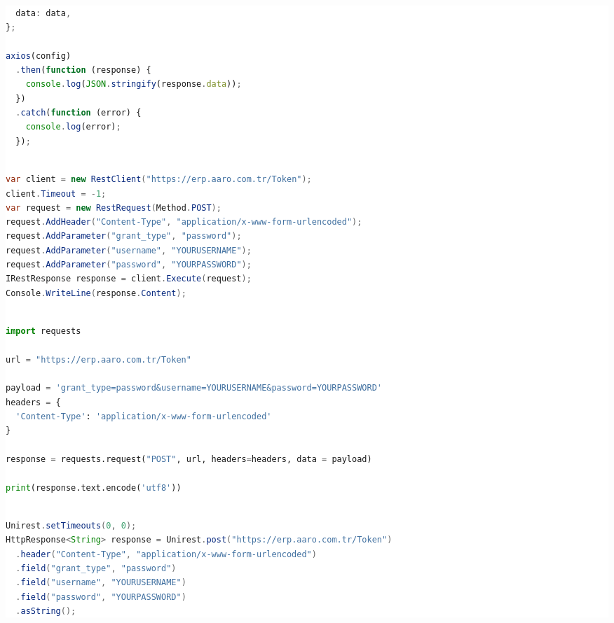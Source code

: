 ```javascript
  data: data,
};

axios(config)
  .then(function (response) {
    console.log(JSON.stringify(response.data));
  })
  .catch(function (error) {
    console.log(error);
  });
```

```csharp

var client = new RestClient("https://erp.aaro.com.tr/Token");
client.Timeout = -1;
var request = new RestRequest(Method.POST);
request.AddHeader("Content-Type", "application/x-www-form-urlencoded");
request.AddParameter("grant_type", "password");
request.AddParameter("username", "YOURUSERNAME");
request.AddParameter("password", "YOURPASSWORD");
IRestResponse response = client.Execute(request);
Console.WriteLine(response.Content);

```

```python

import requests

url = "https://erp.aaro.com.tr/Token"

payload = 'grant_type=password&username=YOURUSERNAME&password=YOURPASSWORD'
headers = {
  'Content-Type': 'application/x-www-form-urlencoded'
}

response = requests.request("POST", url, headers=headers, data = payload)

print(response.text.encode('utf8'))

```

```java

Unirest.setTimeouts(0, 0);
HttpResponse<String> response = Unirest.post("https://erp.aaro.com.tr/Token")
  .header("Content-Type", "application/x-www-form-urlencoded")
  .field("grant_type", "password")
  .field("username", "YOURUSERNAME")
  .field("password", "YOURPASSWORD")
  .asString();

```
